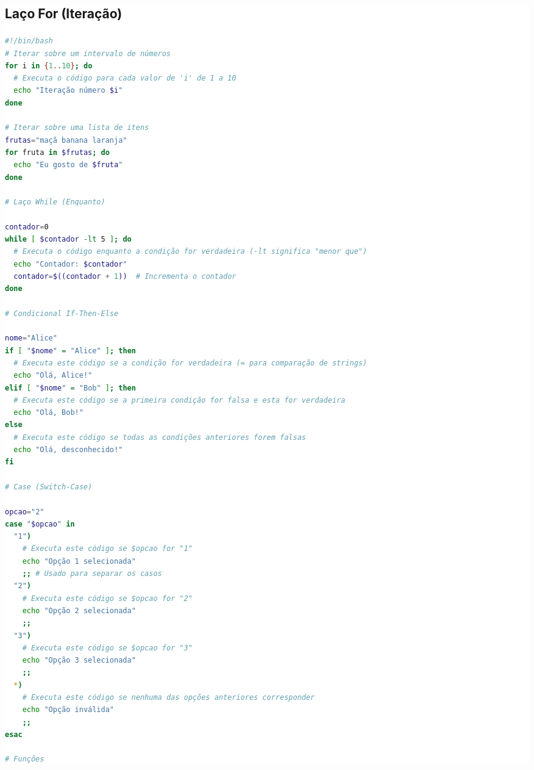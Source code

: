 ## Laço For (Iteração)

```bash
#!/bin/bash
# Iterar sobre um intervalo de números
for i in {1..10}; do
  # Executa o código para cada valor de 'i' de 1 a 10
  echo "Iteração número $i"
done

# Iterar sobre uma lista de itens
frutas="maçã banana laranja"
for fruta in $frutas; do
  echo "Eu gosto de $fruta"
done

# Laço While (Enquanto)

contador=0
while [ $contador -lt 5 ]; do
  # Executa o código enquanto a condição for verdadeira (-lt significa "menor que")
  echo "Contador: $contador"
  contador=$((contador + 1))  # Incrementa o contador
done

# Condicional If-Then-Else

nome="Alice"
if [ "$nome" = "Alice" ]; then
  # Executa este código se a condição for verdadeira (= para comparação de strings)
  echo "Olá, Alice!"
elif [ "$nome" = "Bob" ]; then
  # Executa este código se a primeira condição for falsa e esta for verdadeira
  echo "Olá, Bob!"
else
  # Executa este código se todas as condições anteriores forem falsas
  echo "Olá, desconhecido!"
fi

# Case (Switch-Case)

opcao="2"
case "$opcao" in
  "1")
    # Executa este código se $opcao for "1"
    echo "Opção 1 selecionada"
    ;; # Usado para separar os casos
  "2")
    # Executa este código se $opcao for "2"
    echo "Opção 2 selecionada"
    ;;
  "3")
    # Executa este código se $opcao for "3"
    echo "Opção 3 selecionada"
    ;;
  *)
    # Executa este código se nenhuma das opções anteriores corresponder
    echo "Opção inválida"
    ;;
esac

# Funções

```